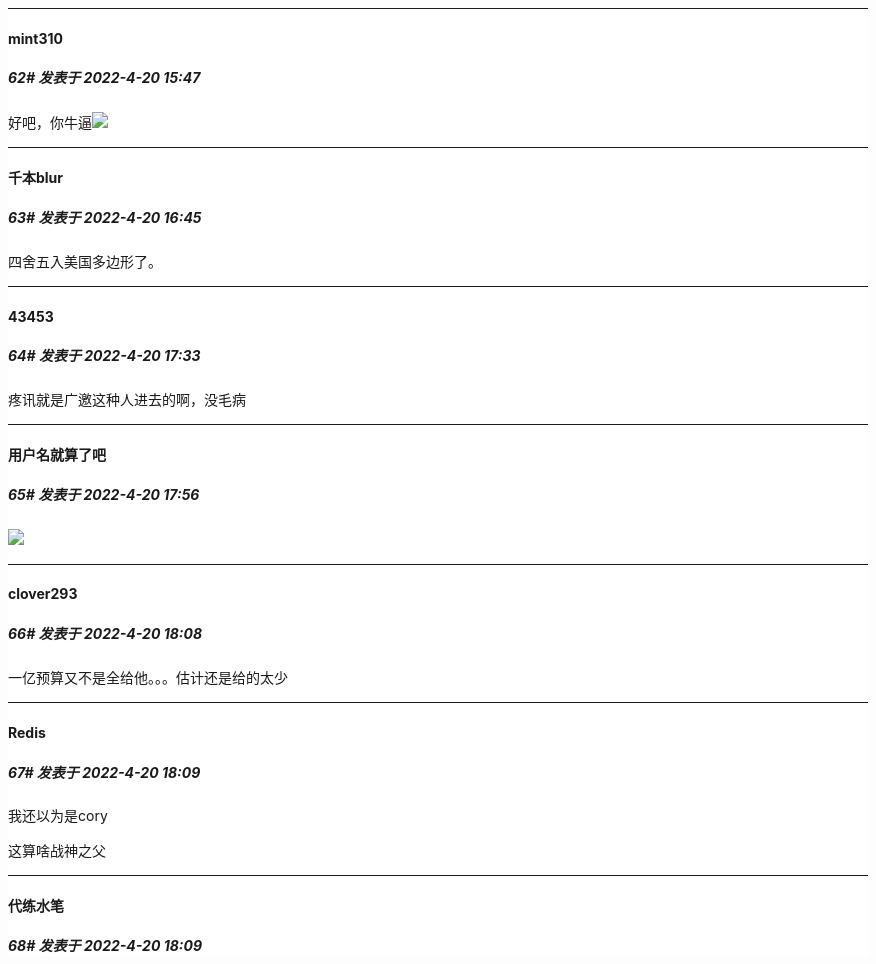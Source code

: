 *****

####  mint310  
##### 62#       发表于 2022-4-20 15:47

好吧，你牛逼<img src="https://static.saraba1st.com/image/smiley/face2017/001.png" referrerpolicy="no-referrer">



*****

####  千本blur  
##### 63#       发表于 2022-4-20 16:45

四舍五入美国多边形了。



*****

####  43453  
##### 64#       发表于 2022-4-20 17:33

疼讯就是广邀这种人进去的啊，没毛病



*****

####  用户名就算了吧  
##### 65#       发表于 2022-4-20 17:56

<img src="https://static.saraba1st.com/image/smiley/face2017/217.gif" referrerpolicy="no-referrer">



*****

####  clover293  
##### 66#       发表于 2022-4-20 18:08

一亿预算又不是全给他。。。估计还是给的太少

*****

####  Redis  
##### 67#       发表于 2022-4-20 18:09

我还以为是cory

这算啥战神之父

*****

####  代练水笔  
##### 68#       发表于 2022-4-20 18:09
